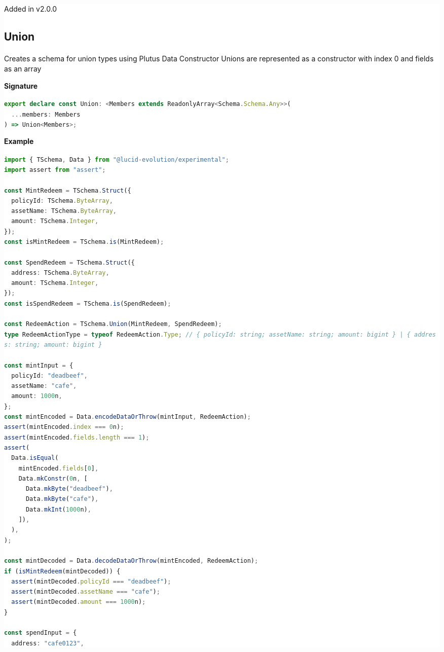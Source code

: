 Added in v2.0.0

## Union

Creates a schema for union types using Plutus Data Constructor
Unions are represented as a constructor with index 0 and fields as an array

**Signature**

```ts
export declare const Union: <Members extends ReadonlyArray<Schema.Schema.Any>>(
  ...members: Members
) => Union<Members>;
```

**Example**

```ts
import { TSchema, Data } from "@lucid-evolution/experimental";
import assert from "assert";

const MintRedeem = TSchema.Struct({
  policyId: TSchema.ByteArray,
  assetName: TSchema.ByteArray,
  amount: TSchema.Integer,
});
const isMintRedeem = TSchema.is(MintRedeem);

const SpendRedeem = TSchema.Struct({
  address: TSchema.ByteArray,
  amount: TSchema.Integer,
});
const isSpendRedeem = TSchema.is(SpendRedeem);

const RedeemAction = TSchema.Union(MintRedeem, SpendRedeem);
type RedeemActionType = typeof RedeemAction.Type; // { policyId: string; assetName: string; amount: bigint } | { address: string; amount: bigint }

const mintInput = {
  policyId: "deadbeef",
  assetName: "cafe",
  amount: 1000n,
};
const mintEncoded = Data.encodeDataOrThrow(mintInput, RedeemAction);
assert(mintEncoded.index === 0n);
assert(mintEncoded.fields.length === 1);
assert(
  Data.isEqual(
    mintEncoded.fields[0],
    Data.mkConstr(0n, [
      Data.mkByte("deadbeef"),
      Data.mkByte("cafe"),
      Data.mkInt(1000n),
    ]),
  ),
);

const mintDecoded = Data.decodeDataOrThrow(mintEncoded, RedeemAction);
if (isMintRedeem(mintDecoded)) {
  assert(mintDecoded.policyId === "deadbeef");
  assert(mintDecoded.assetName === "cafe");
  assert(mintDecoded.amount === 1000n);
}

const spendInput = {
  address: "cafe0123",
```